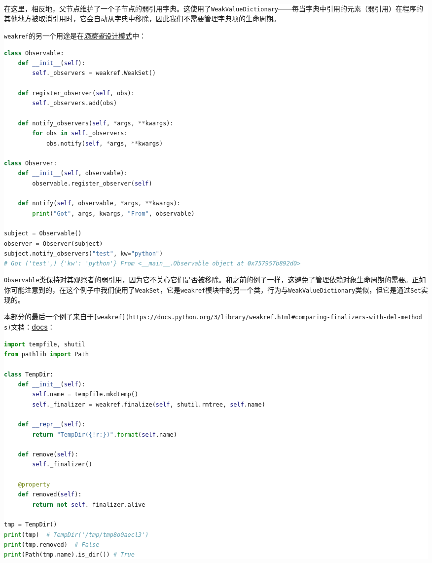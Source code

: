 在这里，相反地，父节点维护了一个子节点的弱引用字典。这使用了`WeakValueDictionary`——每当字典中引用的元素（弱引用）在程序的其他地方被取消引用时，它会自动从字典中移除，因此我们不需要管理字典项的生命周期。

`weakref`的另一个用途是在[*观察者*设计模式](https://en.wikipedia.org/wiki/Observer_pattern)中：

```py
class Observable:
    def __init__(self):
        self._observers = weakref.WeakSet()

    def register_observer(self, obs):
        self._observers.add(obs)

    def notify_observers(self, *args, **kwargs):
        for obs in self._observers:
            obs.notify(self, *args, **kwargs)

class Observer:
    def __init__(self, observable):
        observable.register_observer(self)

    def notify(self, observable, *args, **kwargs):
        print("Got", args, kwargs, "From", observable)

subject = Observable()
observer = Observer(subject)
subject.notify_observers("test", kw="python")
# Got ('test',) {'kw': 'python'} From <__main__.Observable object at 0x757957b892d0>
```

`Observable`类保持对其观察者的弱引用，因为它不关心它们是否被移除。和之前的例子一样，这避免了管理依赖对象生命周期的需要。正如你可能注意到的，在这个例子中我们使用了`WeakSet`，它是`weakref`模块中的另一个类，行为与`WeakValueDictionary`类似，但它是通过`Set`实现的。

本部分的最后一个例子来自于`[weakref](https://docs.python.org/3/library/weakref.html#comparing-finalizers-with-del-methods)`文档：[docs](https://docs.python.org/3/library/weakref.html#comparing-finalizers-with-del-methods)：

```py
import tempfile, shutil
from pathlib import Path

class TempDir:
    def __init__(self):
        self.name = tempfile.mkdtemp()
        self._finalizer = weakref.finalize(self, shutil.rmtree, self.name)

    def __repr__(self):
        return "TempDir({!r:})".format(self.name)

    def remove(self):
        self._finalizer()

    @property
    def removed(self):
        return not self._finalizer.alive

tmp = TempDir()
print(tmp)  # TempDir('/tmp/tmp8o0aecl3')
print(tmp.removed)  # False
print(Path(tmp.name).is_dir()) # True
```
